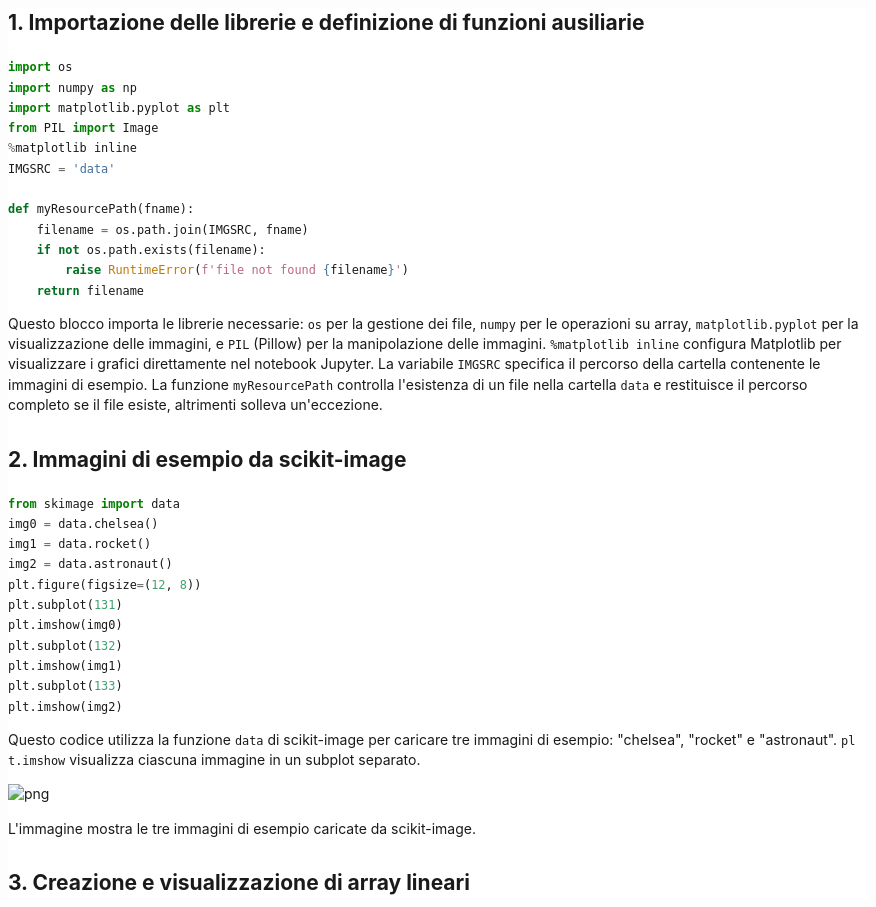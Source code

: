 
## 1. Importazione delle librerie e definizione di funzioni ausiliarie

```python
import os
import numpy as np
import matplotlib.pyplot as plt
from PIL import Image
%matplotlib inline
IMGSRC = 'data'

def myResourcePath(fname):
    filename = os.path.join(IMGSRC, fname)
    if not os.path.exists(filename):
        raise RuntimeError(f'file not found {filename}')
    return filename
```

Questo blocco importa le librerie necessarie: `os` per la gestione dei file, `numpy` per le operazioni su array, `matplotlib.pyplot` per la visualizzazione delle immagini, e `PIL` (Pillow) per la manipolazione delle immagini.  `%matplotlib inline` configura Matplotlib per visualizzare i grafici direttamente nel notebook Jupyter.  La variabile `IMGSRC` specifica il percorso della cartella contenente le immagini di esempio. La funzione `myResourcePath` controlla l'esistenza di un file nella cartella `data` e restituisce il percorso completo se il file esiste, altrimenti solleva un'eccezione.


## 2. Immagini di esempio da scikit-image

```python
from skimage import data
img0 = data.chelsea()
img1 = data.rocket()
img2 = data.astronaut()
plt.figure(figsize=(12, 8))
plt.subplot(131)
plt.imshow(img0)
plt.subplot(132)
plt.imshow(img1)
plt.subplot(133)
plt.imshow(img2)
```

Questo codice utilizza la funzione `data` di scikit-image per caricare tre immagini di esempio: "chelsea", "rocket" e "astronaut".  `plt.imshow` visualizza ciascuna immagine in un subplot separato.

![png](04_skimage_2_1.png)

L'immagine mostra le tre immagini di esempio caricate da scikit-image.


## 3. Creazione e visualizzazione di array lineari
